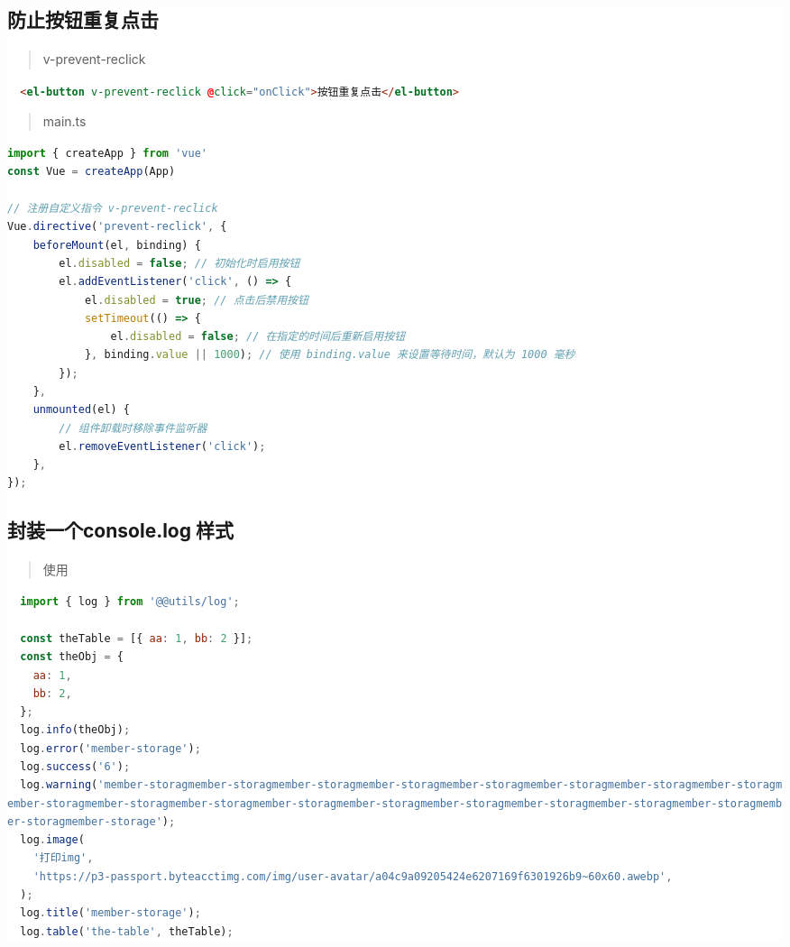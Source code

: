 ## 防止按钮重复点击

> v-prevent-reclick

```html
  <el-button v-prevent-reclick @click="onClick">按钮重复点击</el-button>

```

>   main.ts

```ts
import { createApp } from 'vue'
const Vue = createApp(App)

// 注册自定义指令 v-prevent-reclick
Vue.directive('prevent-reclick', {
    beforeMount(el, binding) {
        el.disabled = false; // 初始化时启用按钮
        el.addEventListener('click', () => {
            el.disabled = true; // 点击后禁用按钮
            setTimeout(() => {
                el.disabled = false; // 在指定的时间后重新启用按钮
            }, binding.value || 1000); // 使用 binding.value 来设置等待时间，默认为 1000 毫秒
        });
    },
    unmounted(el) {
        // 组件卸载时移除事件监听器
        el.removeEventListener('click');
    },
});
```

## 封装一个console.log 样式

> 使用

```js
  import { log } from '@@utils/log';

  const theTable = [{ aa: 1, bb: 2 }];
  const theObj = {
    aa: 1,
    bb: 2,
  };
  log.info(theObj);
  log.error('member-storage');
  log.success('6');
  log.warning('member-storagmember-storagmember-storagmember-storagmember-storagmember-storagmember-storagmember-storagmember-storagmember-storagmember-storagmember-storagmember-storagmember-storagmember-storagmember-storagmember-storagmember-storagmember-storage');
  log.image(
    '打印img',
    'https://p3-passport.byteacctimg.com/img/user-avatar/a04c9a09205424e6207169f6301926b9~60x60.awebp',
  );
  log.title('member-storage');
  log.table('the-table', theTable);
```
